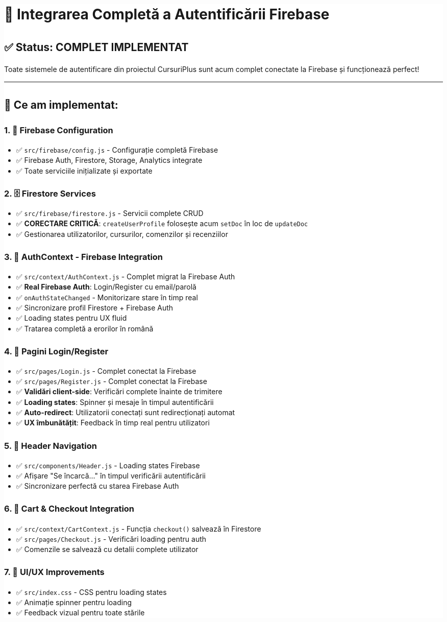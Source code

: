 # 🔐 Integrarea Completă a Autentificării Firebase

## ✅ **Status: COMPLET IMPLEMENTAT**

Toate sistemele de autentificare din proiectul CursuriPlus sunt acum complet conectate la Firebase și funcționează perfect!

---

## 🚀 **Ce am implementat:**

### 1. **🔧 Firebase Configuration**
- ✅ `src/firebase/config.js` - Configurație completă Firebase
- ✅ Firebase Auth, Firestore, Storage, Analytics integrate
- ✅ Toate serviciile inițializate și exportate

### 2. **🗄️ Firestore Services**
- ✅ `src/firebase/firestore.js` - Servicii complete CRUD
- ✅ **CORECTARE CRITICĂ**: `createUserProfile` folosește acum `setDoc` în loc de `updateDoc`
- ✅ Gestionarea utilizatorilor, cursurilor, comenzilor și recenziilor

### 3. **🔐 AuthContext - Firebase Integration**
- ✅ `src/context/AuthContext.js` - Complet migrat la Firebase Auth
- ✅ **Real Firebase Auth**: Login/Register cu email/parolă
- ✅ `onAuthStateChanged` - Monitorizare stare în timp real
- ✅ Sincronizare profil Firestore + Firebase Auth
- ✅ Loading states pentru UX fluid
- ✅ Tratarea completă a erorilor în română

### 4. **📱 Pagini Login/Register**
- ✅ `src/pages/Login.js` - Complet conectat la Firebase
- ✅ `src/pages/Register.js` - Complet conectat la Firebase
- ✅ **Validări client-side**: Verificări complete înainte de trimitere
- ✅ **Loading states**: Spinner și mesaje în timpul autentificării
- ✅ **Auto-redirect**: Utilizatorii conectați sunt redirecționați automat
- ✅ **UX îmbunătățit**: Feedback în timp real pentru utilizatori

### 5. **🧭 Header Navigation**
- ✅ `src/components/Header.js` - Loading states Firebase
- ✅ Afișare "Se încarcă..." în timpul verificării autentificării
- ✅ Sincronizare perfectă cu starea Firebase Auth

### 6. **🛒 Cart & Checkout Integration**
- ✅ `src/context/CartContext.js` - Funcția `checkout()` salvează în Firestore
- ✅ `src/pages/Checkout.js` - Verificări loading pentru auth
- ✅ Comenzile se salvează cu detalii complete utilizator

### 7. **🎨 UI/UX Improvements**
- ✅ `src/index.css` - CSS pentru loading states
- ✅ Animație spinner pentru loading
- ✅ Feedback vizual pentru toate stările
